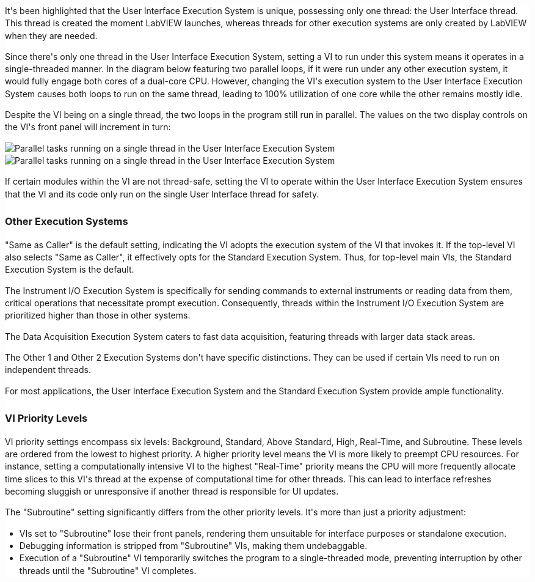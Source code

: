 It's been highlighted that the User Interface Execution System is unique, possessing only one thread: the User Interface thread. This thread is created the moment LabVIEW launches, whereas threads for other execution systems are only created by LabVIEW when they are needed.

Since there's only one thread in the User Interface Execution System, setting a VI to run under this system means it operates in a single-threaded manner. In the diagram below featuring two parallel loops, if it were run under any other execution system, it would fully engage both cores of a dual-core CPU. However, changing the VI's execution system to the User Interface Execution System causes both loops to run on the same thread, leading to 100% utilization of one core while the other remains mostly idle.

Despite the VI being on a single thread, the two loops in the program still run in parallel. The values on the two display controls on the VI's front panel will increment in turn:

![](../../../../docs/images/image701.png "Parallel tasks running on a single thread in the User Interface Execution System")
![](../../../../docs/images/image702.png "Parallel tasks running on a single thread in the User Interface Execution System")

If certain modules within the VI are not thread-safe, setting the VI to operate within the User Interface Execution System ensures that the VI and its code only run on the single User Interface thread for safety.

### Other Execution Systems

"Same as Caller" is the default setting, indicating the VI adopts the execution system of the VI that invokes it. If the top-level VI also selects "Same as Caller", it effectively opts for the Standard Execution System. Thus, for top-level main VIs, the Standard Execution System is the default.

The Instrument I/O Execution System is specifically for sending commands to external instruments or reading data from them, critical operations that necessitate prompt execution. Consequently, threads within the Instrument I/O Execution System are prioritized higher than those in other systems.

The Data Acquisition Execution System caters to fast data acquisition, featuring threads with larger data stack areas.

The Other 1 and Other 2 Execution Systems don't have specific distinctions. They can be used if certain VIs need to run on independent threads.

For most applications, the User Interface Execution System and the Standard Execution System provide ample functionality.


### VI Priority Levels

VI priority settings encompass six levels: Background, Standard, Above Standard, High, Real-Time, and Subroutine. These levels are ordered from the lowest to highest priority. A higher priority level means the VI is more likely to preempt CPU resources. For instance, setting a computationally intensive VI to the highest "Real-Time" priority means the CPU will more frequently allocate time slices to this VI's thread at the expense of computational time for other threads. This can lead to interface refreshes becoming sluggish or unresponsive if another thread is responsible for UI updates.

The "Subroutine" setting significantly differs from the other priority levels. It's more than just a priority adjustment:
- VIs set to "Subroutine" lose their front panels, rendering them unsuitable for interface purposes or standalone execution.
- Debugging information is stripped from "Subroutine" VIs, making them undebaggable.
- Execution of a "Subroutine" VI temporarily switches the program to a single-threaded mode, preventing interruption by other threads until the "Subroutine" VI completes.

